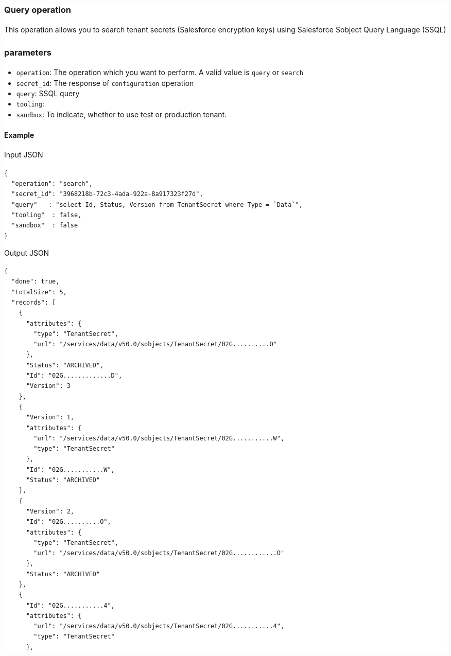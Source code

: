 
### Query operation

This operation allows you to search tenant secrets (Salesforce encryption keys) using Salesforce Sobject Query Language (SSQL)

### parameters

* `operation`: The operation which you want to perform. A valid value is `query` or `search`
* `secret_id`: The response of `configuration` operation
* `query`: SSQL query
* `tooling`:
* `sandbox`:   To indicate, whether to use test or production tenant.

#### Example

Input JSON
```
{
  "operation": "search",
  "secret_id": "3968218b-72c3-4ada-922a-8a917323f27d",
  "query"   : "select Id, Status, Version from TenantSecret where Type = `Data`",
  "tooling"  : false,
  "sandbox"  : false
}
```
Output JSON
```
{
  "done": true,
  "totalSize": 5,
  "records": [
    {
      "attributes": {
        "type": "TenantSecret",
        "url": "/services/data/v50.0/sobjects/TenantSecret/02G..........O"
      },
      "Status": "ARCHIVED",
      "Id": "02G.............D",
      "Version": 3
    },
    {
      "Version": 1,
      "attributes": {
        "url": "/services/data/v50.0/sobjects/TenantSecret/02G...........W",
        "type": "TenantSecret"
      },
      "Id": "02G...........W",
      "Status": "ARCHIVED"
    },
    {
      "Version": 2,
      "Id": "02G..........O",
      "attributes": {
        "type": "TenantSecret",
        "url": "/services/data/v50.0/sobjects/TenantSecret/02G............O"
      },
      "Status": "ARCHIVED"
    },
    {
      "Id": "02G...........4",
      "attributes": {
        "url": "/services/data/v50.0/sobjects/TenantSecret/02G...........4",
        "type": "TenantSecret"
      },
```